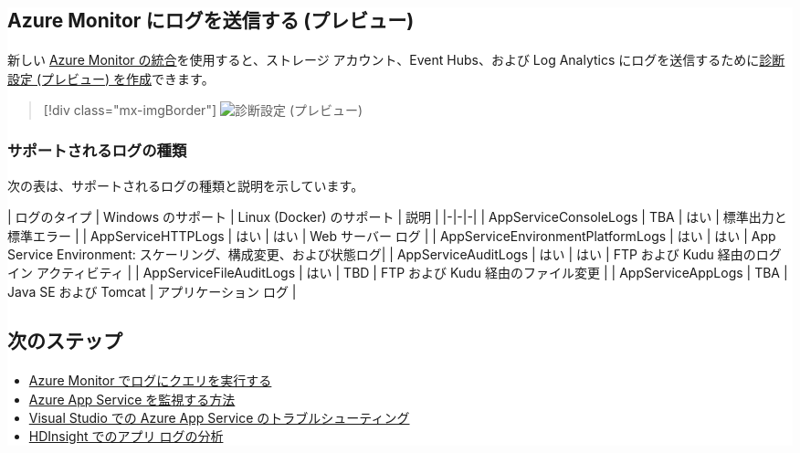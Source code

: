 ## <a name="send-logs-to-azure-monitor-preview"></a>Azure Monitor にログを送信する (プレビュー)

新しい [Azure Monitor の統合](https://aka.ms/appsvcblog-azmon)を使用すると、ストレージ アカウント、Event Hubs、および Log Analytics にログを送信するために[診断設定 (プレビュー) を作成](https://azure.github.io/AppService/2019/11/01/App-Service-Integration-with-Azure-Monitor.html#create-a-diagnostic-setting)できます。 

> [!div class="mx-imgBorder"]
> ![診断設定 (プレビュー)](media/troubleshoot-diagnostic-logs/diagnostic-settings-page.png)

### <a name="supported-log-types"></a>サポートされるログの種類

次の表は、サポートされるログの種類と説明を示しています。 

| ログのタイプ | Windows のサポート | Linux (Docker) のサポート | 説明 |
|-|-|-|
| AppServiceConsoleLogs | TBA | はい | 標準出力と標準エラー |
| AppServiceHTTPLogs | はい | はい | Web サーバー ログ |
| AppServiceEnvironmentPlatformLogs | はい | はい | App Service Environment: スケーリング、構成変更、および状態ログ|
| AppServiceAuditLogs | はい | はい | FTP および Kudu 経由のログイン アクティビティ |
| AppServiceFileAuditLogs | はい | TBD | FTP および Kudu 経由のファイル変更 |
| AppServiceAppLogs | TBA | Java SE および Tomcat | アプリケーション ログ |

## <a name="next-steps"></a><a name="nextsteps"></a> 次のステップ
* [Azure Monitor でログにクエリを実行する](../azure-monitor/log-query/log-query-overview.md)
* [Azure App Service を監視する方法](web-sites-monitor.md)
* [Visual Studio での Azure App Service のトラブルシューティング](troubleshoot-dotnet-visual-studio.md)
* [HDInsight でのアプリ ログの分析](https://gallery.technet.microsoft.com/scriptcenter/Analyses-Windows-Azure-web-0b27d413)
